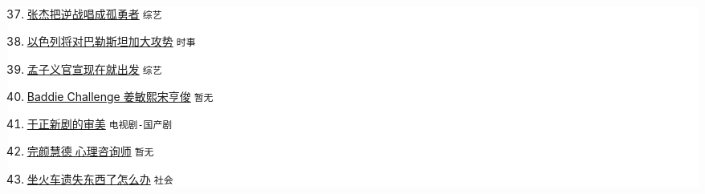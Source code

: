 37. [张杰把逆战唱成孤勇者](https://m.weibo.cn/search?containerid=100103type%3D1%26t%3D10%26q%3D%23%E5%BC%A0%E6%9D%B0%E6%8A%8A%E9%80%86%E6%88%98%E5%94%B1%E6%88%90%E5%AD%A4%E5%8B%87%E8%80%85%23&stream_entry_id=31&isnewpage=1&extparam=seat%3D1%26flag%3D1%26stream_entry_id%3D31%26filter_type%3Drealtimehot%26c_type%3D31%26lcate%3D5001%26cate%3D5001%26realpos%3D35%26band_rank%3D35%26q%3D%2523%25E5%25BC%25A0%25E6%259D%25B0%25E6%258A%258A%25E9%2580%2586%25E6%2588%2598%25E5%2594%25B1%25E6%2588%2590%25E5%25AD%25A4%25E5%258B%2587%25E8%2580%2585%2523%26dgr%3D0%26pos%3D35%26display_time%3D1697270652%26pre_seqid%3D1697270652528027367112) `综艺` 

38. [以色列将对巴勒斯坦加大攻势](https://m.weibo.cn/search?containerid=100103type%3D1%26t%3D10%26q%3D%23%E4%BB%A5%E8%89%B2%E5%88%97%E5%B0%86%E5%AF%B9%E5%B7%B4%E5%8B%92%E6%96%AF%E5%9D%A6%E5%8A%A0%E5%A4%A7%E6%94%BB%E5%8A%BF%23&stream_entry_id=31&isnewpage=1&extparam=seat%3D1%26flag%3D0%26stream_entry_id%3D31%26filter_type%3Drealtimehot%26c_type%3D31%26lcate%3D5001%26cate%3D5001%26realpos%3D36%26band_rank%3D36%26q%3D%2523%25E4%25BB%25A5%25E8%2589%25B2%25E5%2588%2597%25E5%25B0%2586%25E5%25AF%25B9%25E5%25B7%25B4%25E5%258B%2592%25E6%2596%25AF%25E5%259D%25A6%25E5%258A%25A0%25E5%25A4%25A7%25E6%2594%25BB%25E5%258A%25BF%2523%26dgr%3D0%26pos%3D36%26display_time%3D1697270652%26pre_seqid%3D1697270652528027367112) `时事` 

39. [孟子义官宣现在就出发](https://m.weibo.cn/search?containerid=100103type%3D1%26t%3D10%26q%3D%23%E5%AD%9F%E5%AD%90%E4%B9%89%E5%AE%98%E5%AE%A3%E7%8E%B0%E5%9C%A8%E5%B0%B1%E5%87%BA%E5%8F%91%23&stream_entry_id=31&isnewpage=1&extparam=seat%3D1%26flag%3D1%26stream_entry_id%3D31%26filter_type%3Drealtimehot%26c_type%3D31%26lcate%3D5001%26cate%3D5001%26realpos%3D37%26band_rank%3D37%26q%3D%2523%25E5%25AD%259F%25E5%25AD%2590%25E4%25B9%2589%25E5%25AE%2598%25E5%25AE%25A3%25E7%258E%25B0%25E5%259C%25A8%25E5%25B0%25B1%25E5%2587%25BA%25E5%258F%2591%2523%26dgr%3D0%26pos%3D37%26display_time%3D1697270652%26pre_seqid%3D1697270652528027367112) `综艺` 

40. [Baddie Challenge 姜敏熙宋亨俊](https://m.weibo.cn/search?containerid=100103type%3D1%26t%3D10%26q%3DBaddie+Challenge+%E5%A7%9C%E6%95%8F%E7%86%99%E5%AE%8B%E4%BA%A8%E4%BF%8A&stream_entry_id=31&isnewpage=1&extparam=seat%3D1%26flag%3D1%26stream_entry_id%3D31%26filter_type%3Drealtimehot%26c_type%3D31%26lcate%3D5001%26cate%3D5001%26realpos%3D38%26band_rank%3D38%26q%3DBaddie%2520Challenge%2520%25E5%25A7%259C%25E6%2595%258F%25E7%2586%2599%25E5%25AE%258B%25E4%25BA%25A8%25E4%25BF%258A%26dgr%3D0%26pos%3D38%26display_time%3D1697270652%26pre_seqid%3D1697270652528027367112) `暂无` 

41. [于正新剧的审美](https://m.weibo.cn/search?containerid=100103type%3D1%26t%3D10%26q%3D%23%E4%BA%8E%E6%AD%A3%E6%96%B0%E5%89%A7%E7%9A%84%E5%AE%A1%E7%BE%8E%23&stream_entry_id=31&isnewpage=1&extparam=seat%3D1%26flag%3D1%26stream_entry_id%3D31%26filter_type%3Drealtimehot%26c_type%3D31%26lcate%3D5001%26cate%3D5001%26realpos%3D39%26band_rank%3D39%26q%3D%2523%25E4%25BA%258E%25E6%25AD%25A3%25E6%2596%25B0%25E5%2589%25A7%25E7%259A%2584%25E5%25AE%25A1%25E7%25BE%258E%2523%26dgr%3D0%26pos%3D39%26display_time%3D1697270652%26pre_seqid%3D1697270652528027367112) `电视剧-国产剧` 

42. [完颜慧德 心理咨询师](https://m.weibo.cn/search?containerid=100103type%3D1%26t%3D10%26q%3D%E5%AE%8C%E9%A2%9C%E6%85%A7%E5%BE%B7+%E5%BF%83%E7%90%86%E5%92%A8%E8%AF%A2%E5%B8%88&stream_entry_id=31&isnewpage=1&extparam=seat%3D1%26flag%3D1%26stream_entry_id%3D31%26filter_type%3Drealtimehot%26c_type%3D31%26lcate%3D5001%26cate%3D5001%26realpos%3D40%26band_rank%3D40%26q%3D%25E5%25AE%258C%25E9%25A2%259C%25E6%2585%25A7%25E5%25BE%25B7%2520%25E5%25BF%2583%25E7%2590%2586%25E5%2592%25A8%25E8%25AF%25A2%25E5%25B8%2588%26dgr%3D0%26pos%3D40%26display_time%3D1697270652%26pre_seqid%3D1697270652528027367112) `暂无` 

43. [坐火车遗失东西了怎么办](https://m.weibo.cn/search?containerid=100103type%3D1%26t%3D10%26q%3D%23%E5%9D%90%E7%81%AB%E8%BD%A6%E9%81%97%E5%A4%B1%E4%B8%9C%E8%A5%BF%E4%BA%86%E6%80%8E%E4%B9%88%E5%8A%9E%23&stream_entry_id=31&isnewpage=1&extparam=seat%3D1%26flag%3D1%26stream_entry_id%3D31%26filter_type%3Drealtimehot%26c_type%3D31%26lcate%3D5001%26cate%3D5001%26realpos%3D41%26band_rank%3D41%26q%3D%2523%25E5%259D%2590%25E7%2581%25AB%25E8%25BD%25A6%25E9%2581%2597%25E5%25A4%25B1%25E4%25B8%259C%25E8%25A5%25BF%25E4%25BA%2586%25E6%2580%258E%25E4%25B9%2588%25E5%258A%259E%2523%26dgr%3D0%26pos%3D41%26display_time%3D1697270652%26pre_seqid%3D1697270652528027367112) `社会` 
